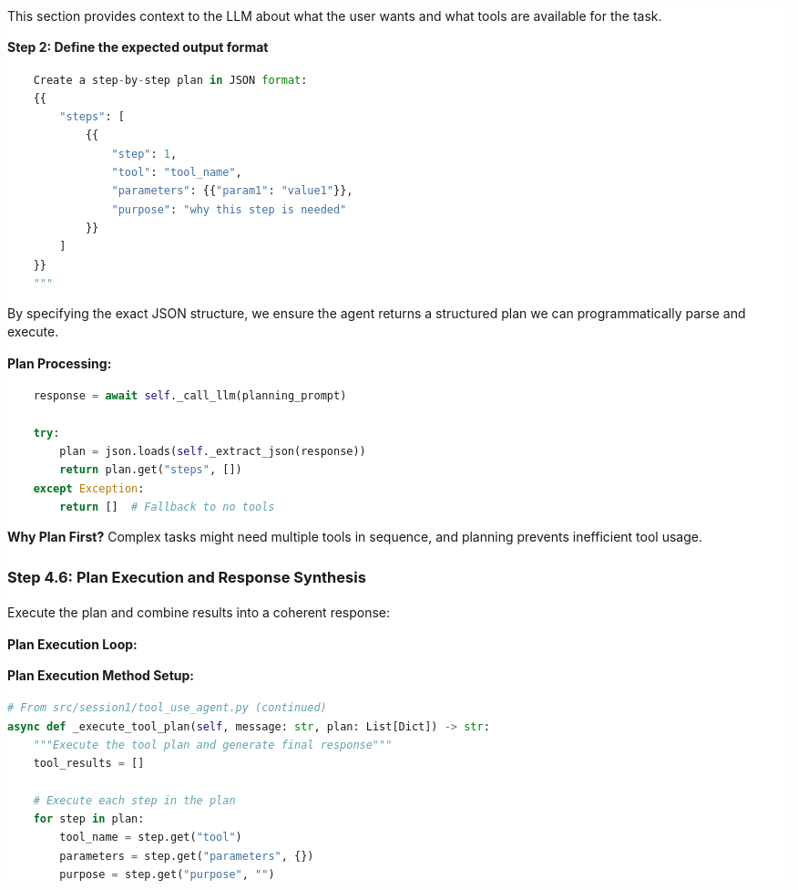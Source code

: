 This section provides context to the LLM about what the user wants and what tools are available for the task.

**Step 2: Define the expected output format**

```python
    Create a step-by-step plan in JSON format:
    {{
        "steps": [
            {{
                "step": 1,
                "tool": "tool_name",
                "parameters": {{"param1": "value1"}},
                "purpose": "why this step is needed"
            }}
        ]
    }}
    """
```

By specifying the exact JSON structure, we ensure the agent returns a structured plan we can programmatically parse and execute.

**Plan Processing:**

```python
    response = await self._call_llm(planning_prompt)
    
    try:
        plan = json.loads(self._extract_json(response))
        return plan.get("steps", [])
    except Exception:
        return []  # Fallback to no tools
```

**Why Plan First?** Complex tasks might need multiple tools in sequence, and planning prevents inefficient tool usage.

### Step 4.6: Plan Execution and Response Synthesis

Execute the plan and combine results into a coherent response:

**Plan Execution Loop:**

**Plan Execution Method Setup:**

```python
# From src/session1/tool_use_agent.py (continued)
async def _execute_tool_plan(self, message: str, plan: List[Dict]) -> str:
    """Execute the tool plan and generate final response"""
    tool_results = []
    
    # Execute each step in the plan
    for step in plan:
        tool_name = step.get("tool")
        parameters = step.get("parameters", {})
        purpose = step.get("purpose", "")
```
